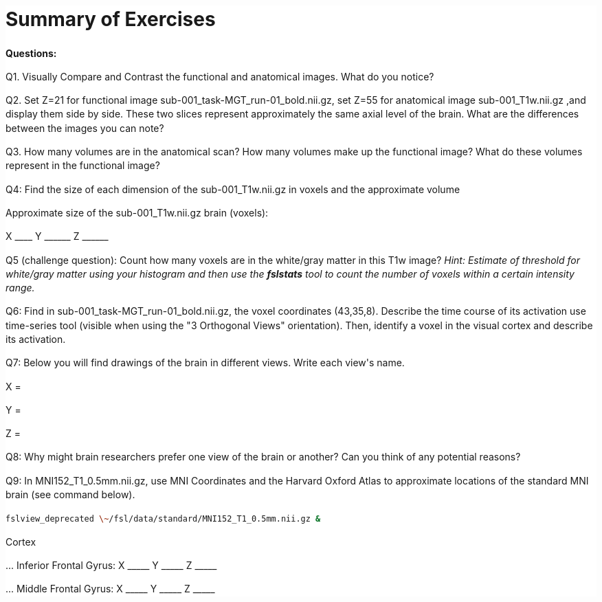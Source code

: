 # Summary of Exercises 

**Questions:**

Q1. Visually Compare and Contrast the functional and anatomical images.
What do you notice?

Q2. Set Z=21 for functional image sub-001_task-MGT_run-01_bold.nii.gz,
set Z=55 for anatomical image sub-001_T1w.nii.gz ,and display them side
by side. These two slices represent approximately the same axial level
of the brain. What are the differences between the images you can note?

Q3. How many volumes are in the anatomical scan? How many volumes make
up the functional image? What do these volumes represent in the
functional image?

Q4: Find the size of each dimension of the sub-001_T1w.nii.gz in voxels
and the approximate volume

Approximate size of the sub-001_T1w.nii.gz brain (voxels):

X \_\_\_\_ Y \_\_\_\_\_\_ Z \_\_\_\_\_\_

Q5 (challenge question): Count how many voxels are in the white/gray
matter in this T1w image? *Hint: Estimate of threshold for white/gray
matter using your histogram and then use the **fslstats** tool to count
the number of voxels within a certain intensity range.*

Q6: Find in sub-001_task-MGT_run-01_bold.nii.gz, the voxel coordinates
(43,35,8). Describe the time course of its activation use time-series
tool (visible when using the "3 Orthogonal Views" orientation). Then,
identify a voxel in the visual cortex and describe its activation.

Q7: Below you will find drawings of the brain in different views. Write
each view's name.

X =

Y =

Z =

Q8: Why might brain researchers prefer one view of the brain or another?
Can you think of any potential reasons?

Q9: In MNI152_T1_0.5mm.nii.gz, use MNI Coordinates and the Harvard
Oxford Atlas to approximate locations of the standard MNI brain (see
command below).

```bash
fslview_deprecated \~/fsl/data/standard/MNI152_T1_0.5mm.nii.gz &
```

Cortex

... Inferior Frontal Gyrus: X \_\_\_\_\_ Y \_\_\_\_\_ Z \_\_\_\_\_

... Middle Frontal Gyrus: X \_\_\_\_\_ Y \_\_\_\_\_ Z \_\_\_\_\_
